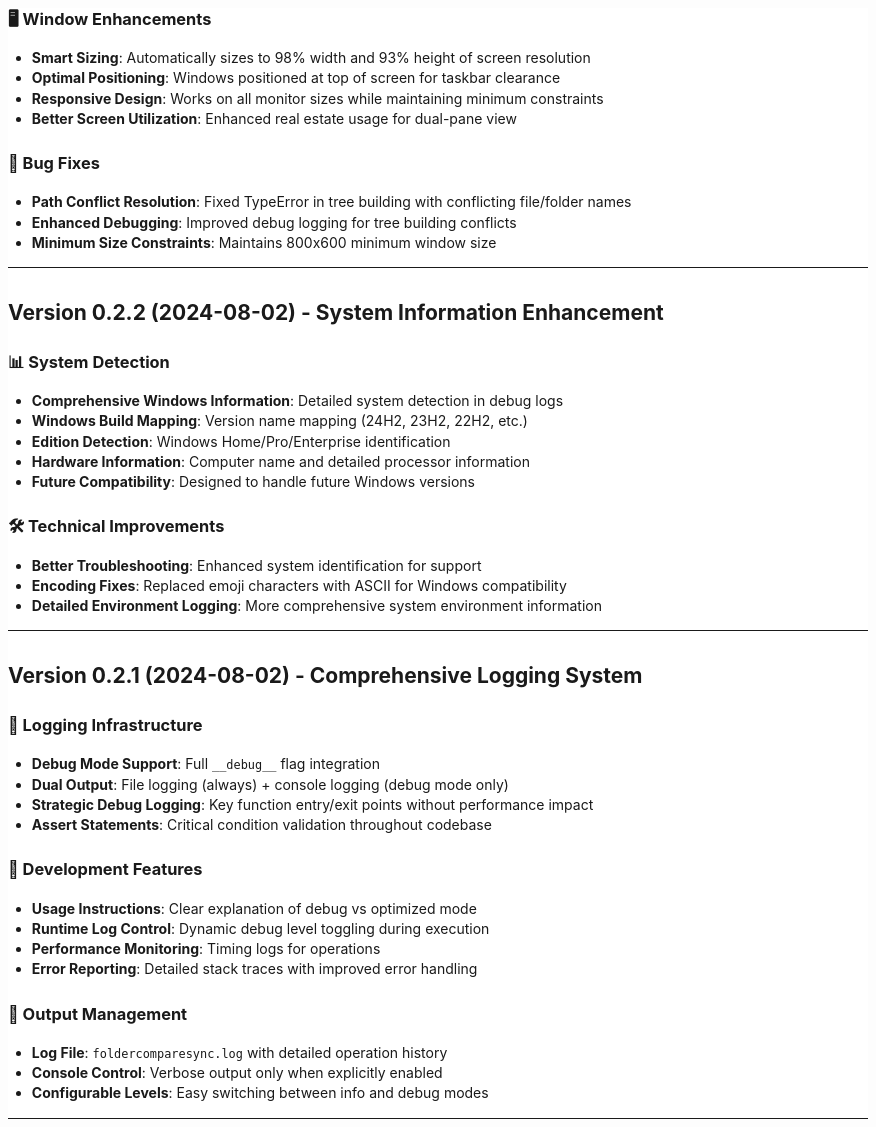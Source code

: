 ### 🖥️ Window Enhancements
- **Smart Sizing**: Automatically sizes to 98% width and 93% height of screen resolution
- **Optimal Positioning**: Windows positioned at top of screen for taskbar clearance
- **Responsive Design**: Works on all monitor sizes while maintaining minimum constraints
- **Better Screen Utilization**: Enhanced real estate usage for dual-pane view

### 🐛 Bug Fixes
- **Path Conflict Resolution**: Fixed TypeError in tree building with conflicting file/folder names
- **Enhanced Debugging**: Improved debug logging for tree building conflicts
- **Minimum Size Constraints**: Maintains 800x600 minimum window size

---

## Version 0.2.2 (2024-08-02) - System Information Enhancement

### 📊 System Detection
- **Comprehensive Windows Information**: Detailed system detection in debug logs
- **Windows Build Mapping**: Version name mapping (24H2, 23H2, 22H2, etc.)
- **Edition Detection**: Windows Home/Pro/Enterprise identification
- **Hardware Information**: Computer name and detailed processor information
- **Future Compatibility**: Designed to handle future Windows versions

### 🛠️ Technical Improvements
- **Better Troubleshooting**: Enhanced system identification for support
- **Encoding Fixes**: Replaced emoji characters with ASCII for Windows compatibility
- **Detailed Environment Logging**: More comprehensive system environment information

---

## Version 0.2.1 (2024-08-02) - Comprehensive Logging System

### 📝 Logging Infrastructure
- **Debug Mode Support**: Full `__debug__` flag integration
- **Dual Output**: File logging (always) + console logging (debug mode only)
- **Strategic Debug Logging**: Key function entry/exit points without performance impact
- **Assert Statements**: Critical condition validation throughout codebase

### 🔧 Development Features
- **Usage Instructions**: Clear explanation of debug vs optimized mode
- **Runtime Log Control**: Dynamic debug level toggling during execution
- **Performance Monitoring**: Timing logs for operations
- **Error Reporting**: Detailed stack traces with improved error handling

### 📁 Output Management
- **Log File**: `foldercomparesync.log` with detailed operation history
- **Console Control**: Verbose output only when explicitly enabled
- **Configurable Levels**: Easy switching between info and debug modes

---